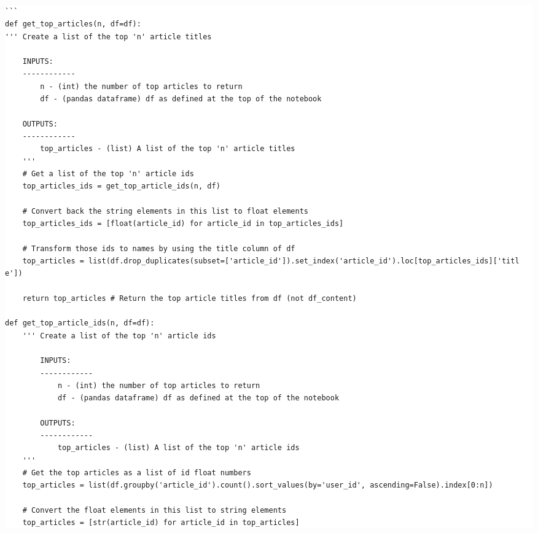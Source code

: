     ```
    def get_top_articles(n, df=df):
    ''' Create a list of the top 'n' article titles

        INPUTS:
        ------------
            n - (int) the number of top articles to return
            df - (pandas dataframe) df as defined at the top of the notebook

        OUTPUTS:
        ------------
            top_articles - (list) A list of the top 'n' article titles
        '''
        # Get a list of the top 'n' article ids
        top_articles_ids = get_top_article_ids(n, df)

        # Convert back the string elements in this list to float elements
        top_articles_ids = [float(article_id) for article_id in top_articles_ids]

        # Transform those ids to names by using the title column of df
        top_articles = list(df.drop_duplicates(subset=['article_id']).set_index('article_id').loc[top_articles_ids]['title'])

        return top_articles # Return the top article titles from df (not df_content)

    def get_top_article_ids(n, df=df):
        ''' Create a list of the top 'n' article ids

            INPUTS:
            ------------
                n - (int) the number of top articles to return
                df - (pandas dataframe) df as defined at the top of the notebook

            OUTPUTS:
            ------------
                top_articles - (list) A list of the top 'n' article ids
        '''
        # Get the top articles as a list of id float numbers
        top_articles = list(df.groupby('article_id').count().sort_values(by='user_id', ascending=False).index[0:n])

        # Convert the float elements in this list to string elements
        top_articles = [str(article_id) for article_id in top_articles]


[image1]: assets/ibm_watson_recom.png "image1"
[image2]: assets/svd_train_test.png "image2"